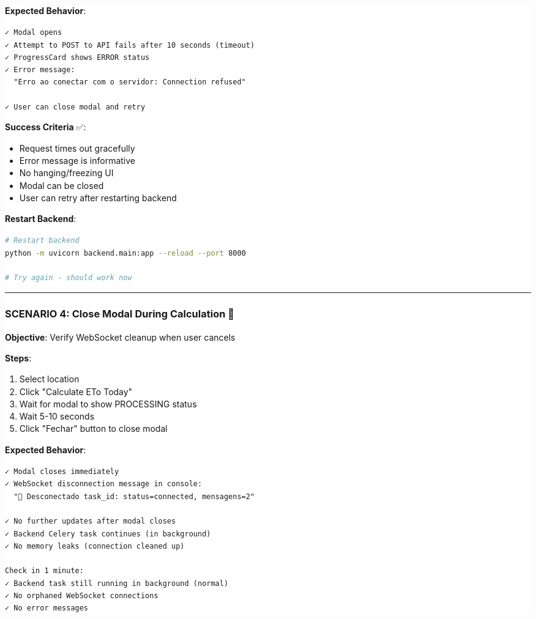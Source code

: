**Expected Behavior**:
```
✓ Modal opens
✓ Attempt to POST to API fails after 10 seconds (timeout)
✓ ProgressCard shows ERROR status
✓ Error message:
  "Erro ao conectar com o servidor: Connection refused"

✓ User can close modal and retry
```

**Success Criteria** ✅:
- Request times out gracefully
- Error message is informative
- No hanging/freezing UI
- Modal can be closed
- User can retry after restarting backend

**Restart Backend**:
```bash
# Restart backend
python -m uvicorn backend.main:app --reload --port 8000

# Try again - should work now
```

---

### SCENARIO 4: Close Modal During Calculation 🔴

**Objective**: Verify WebSocket cleanup when user cancels

**Steps**:
1. Select location
2. Click "Calculate ETo Today"
3. Wait for modal to show PROCESSING status
4. Wait 5-10 seconds
5. Click "Fechar" button to close modal

**Expected Behavior**:
```
✓ Modal closes immediately
✓ WebSocket disconnection message in console:
  "🔌 Desconectado task_id: status=connected, mensagens=2"

✓ No further updates after modal closes
✓ Backend Celery task continues (in background)
✓ No memory leaks (connection cleaned up)

Check in 1 minute:
✓ Backend task still running in background (normal)
✓ No orphaned WebSocket connections
✓ No error messages
```
